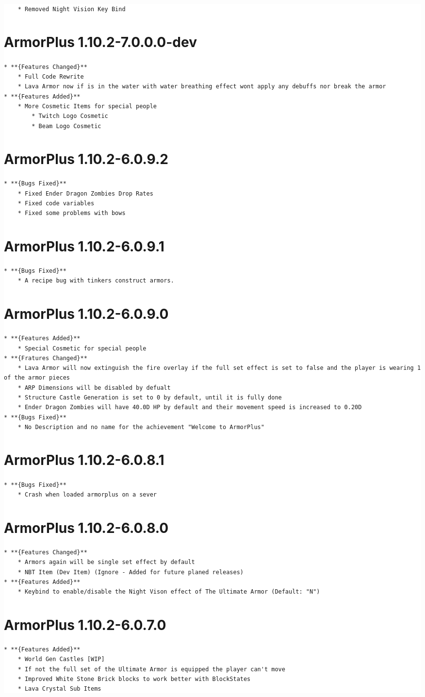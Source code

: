 ~~~~~~~~~~~~~~~~~~~~~~~~~~~~~~~~~~~~~~~~~~~~~~~~~~~~~~~~~~~~~~~~~~~~~~~~~~~~~~~~~~~~~
    * Removed Night Vision Key Bind
~~~~~~~~~~~~~~~~~~~~~~~~~~~~~~~~~~~~~~~~~~~~~~~~~~~~~~~~~~~~~~~~~~~~~~~~~~~~~~~~~~~~~
**ArmorPlus 1.10.2-7.0.0.0-dev**
============================
~~~~~~~~~~~~~~~~~~~~~~~~~~~~~~~~~~~~~~~~~~~~~~~~~~~~~~~~~~~~~~~~~~~~~~~~~~~~~~~~~~~~~
* **{Features Changed}**
    * Full Code Rewrite
    * Lava Armor now if is in the water with water breathing effect wont apply any debuffs nor break the armor
* **{Features Added}**
    * More Cosmetic Items for special people
        * Twitch Logo Cosmetic
        * Beam Logo Cosmetic
~~~~~~~~~~~~~~~~~~~~~~~~~~~~~~~~~~~~~~~~~~~~~~~~~~~~~~~~~~~~~~~~~~~~~~~~~~~~~~~~~~~~~
**ArmorPlus 1.10.2-6.0.9.2**
============================
~~~~~~~~~~~~~~~~~~~~~~~~~~~~~~~~~~~~~~~~~~~~~~~~~~~~~~~~~~~~~~~~~~~~~~~~~~~~~~~~~~~~~
* **{Bugs Fixed}**
    * Fixed Ender Dragon Zombies Drop Rates
    * Fixed code variables
    * Fixed some problems with bows
~~~~~~~~~~~~~~~~~~~~~~~~~~~~~~~~~~~~~~~~~~~~~~~~~~~~~~~~~~~~~~~~~~~~~~~~~~~~~~~~~~~~~
**ArmorPlus 1.10.2-6.0.9.1**
============================
~~~~~~~~~~~~~~~~~~~~~~~~~~~~~~~~~~~~~~~~~~~~~~~~~~~~~~~~~~~~~~~~~~~~~~~~~~~~~~~~~~~~~
* **{Bugs Fixed}**
    * A recipe bug with tinkers construct armors.
~~~~~~~~~~~~~~~~~~~~~~~~~~~~~~~~~~~~~~~~~~~~~~~~~~~~~~~~~~~~~~~~~~~~~~~~~~~~~~~~~~~~~
**ArmorPlus 1.10.2-6.0.9.0**
============================
~~~~~~~~~~~~~~~~~~~~~~~~~~~~~~~~~~~~~~~~~~~~~~~~~~~~~~~~~~~~~~~~~~~~~~~~~~~~~~~~~~~~~
* **{Features Added}**
    * Special Cosmetic for special people
* **{Fratures Changed}**
    * Lava Armor will now extinguish the fire overlay if the full set effect is set to false and the player is wearing 1 of the armor pieces
    * ARP Dimensions will be disabled by defualt
    * Structure Castle Generation is set to 0 by default, until it is fully done
    * Ender Dragon Zombies will have 40.0D HP by default and their movement speed is increased to 0.20D
* **{Bugs Fixed}**
    * No Description and no name for the achievement "Welcome to ArmorPlus" 
~~~~~~~~~~~~~~~~~~~~~~~~~~~~~~~~~~~~~~~~~~~~~~~~~~~~~~~~~~~~~~~~~~~~~~~~~~~~~~~~~~~~~
**ArmorPlus 1.10.2-6.0.8.1**
============================
~~~~~~~~~~~~~~~~~~~~~~~~~~~~~~~~~~~~~~~~~~~~~~~~~~~~~~~~~~~~~~~~~~~~~~~~~~~~~~~~~~~~~
* **{Bugs Fixed}**
    * Crash when loaded armorplus on a sever
~~~~~~~~~~~~~~~~~~~~~~~~~~~~~~~~~~~~~~~~~~~~~~~~~~~~~~~~~~~~~~~~~~~~~~~~~~~~~~~~~~~~~
**ArmorPlus 1.10.2-6.0.8.0**
============================
~~~~~~~~~~~~~~~~~~~~~~~~~~~~~~~~~~~~~~~~~~~~~~~~~~~~~~~~~~~~~~~~~~~~~~~~~~~~~~~~~~~~~
* **{Features Changed}**
    * Armors again will be single set effect by default
    * NBT Item (Dev Item) (Ignore - Added for future planed releases)
* **{Features Added}**
    * Keybind to enable/disable the Night Vison effect of The Ultimate Armor (Default: "N")
~~~~~~~~~~~~~~~~~~~~~~~~~~~~~~~~~~~~~~~~~~~~~~~~~~~~~~~~~~~~~~~~~~~~~~~~~~~~~~~~~~~~~
**ArmorPlus 1.10.2-6.0.7.0**
============================
~~~~~~~~~~~~~~~~~~~~~~~~~~~~~~~~~~~~~~~~~~~~~~~~~~~~~~~~~~~~~~~~~~~~~~~~~~~~~~~~~~~~~
* **{Features Added}**
	* World Gen Castles [WIP]
	* If not the full set of the Ultimate Armor is equipped the player can't move
	* Improved White Stone Brick blocks to work better with BlockStates
	* Lava Crystal Sub Items
~~~~~~~~~~~~~~~~~~~~~~~~~~~~~~~~~~~~~~~~~~~~~~~~~~~~~~~~~~~~~~~~~~~~~~~~~~~~~~~~~~~~~